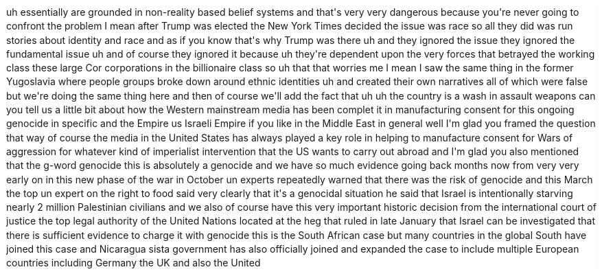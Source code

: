 uh essentially are grounded in
non-reality based belief systems and
that's very very dangerous because
you're never going to confront the
problem I mean after Trump was elected
the New York Times decided the issue was
race so all they did was run stories
about identity and race and as if you
know that's why Trump was there uh and
they ignored the issue they ignored the
fundamental issue uh and of course they
ignored it because uh they're dependent
upon the very forces that betrayed the
working class these large Cor
corporations in the billionaire class so
uh that that worries me I mean I saw the
same thing in the former Yugoslavia
where people groups broke down around
ethnic
identities uh and created their own
narratives all of which were false but
we're doing the same thing here and then
of course we'll add the fact that uh uh
the country is a wash in assault
weapons can you tell us a little bit
about how the Western mainstream media
has been complet it in manufacturing
consent for this ongoing genocide in
specific and the Empire us Israeli
Empire if you like in the Middle East in
general well I'm glad you framed the
question that way of course the media in
the United States has always played a
key role in helping to manufacture
consent for Wars of aggression for
whatever kind of imperialist
intervention that the US wants to carry
out abroad and I'm glad you also
mentioned that the g-word genocide this
is absolutely a genocide and we have so
much evidence going back months now from
very very early on in this new phase of
the war in October un experts repeatedly
warned that there was the risk of
genocide and this March the top un
expert on the right to food said very
clearly that it's a genocidal situation
he said that Israel is intentionally
starving nearly 2 million Palestinian
civilians and we also of course have
this very important historic decision
from the international court of justice
the top legal authority of the United
Nations located at the heg that ruled in
late January that Israel can be
investigated that there is sufficient
evidence to charge it with genocide this
is the South African case but many
countries in the global South have
joined this case and Nicaragua sista
government has also officially joined
and expanded the case to include
multiple European countries including
Germany the UK and also the United